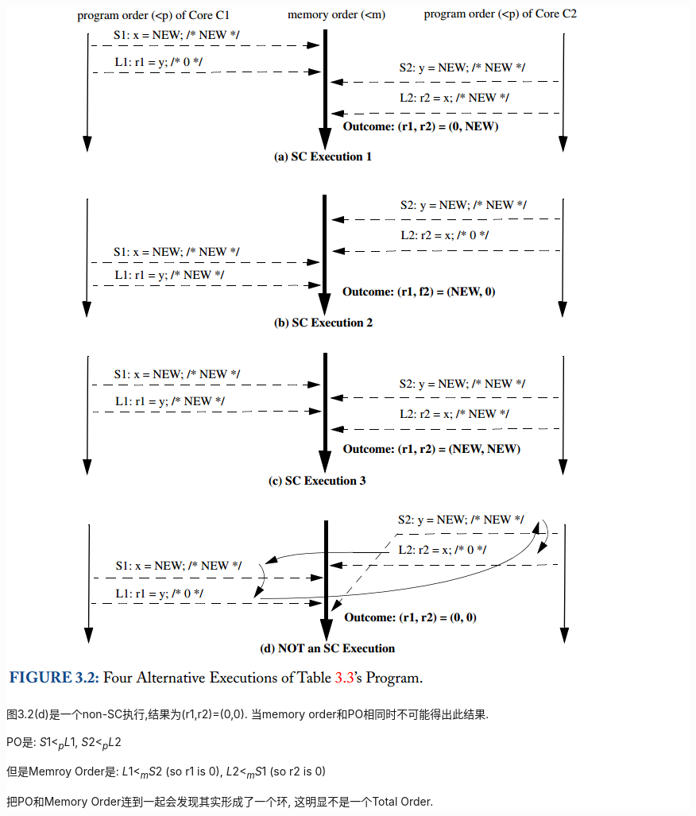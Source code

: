 ![four executions](../pic/four_executions.png)

图3.2(d)是一个non-SC执行,结果为(r1,r2)=(0,0).
当memory order和PO相同时不可能得出此结果.

PO是: $S1 <_p L1$, $S2 <_p L2$

但是Memroy Order是: $L1 <_m S2$ (so r1 is 0), $L2 <_m S1$ (so r2 is 0)

把PO和Memory Order连到一起会发现其实形成了一个环, 这明显不是一个Total Order.
